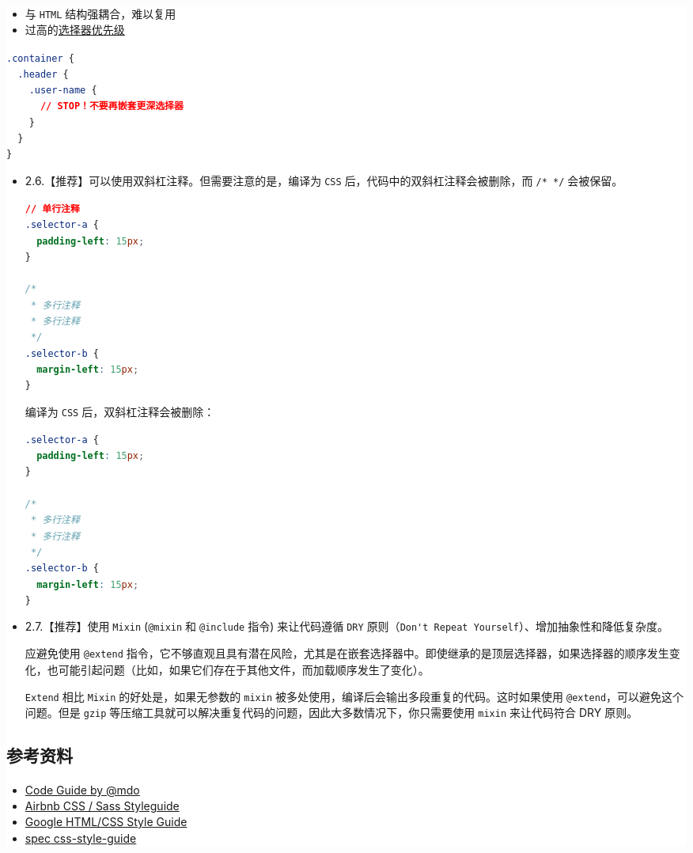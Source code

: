   - 与 `HTML` 结构强耦合，难以复用
  - 过高的[选择器优先级](https://developer.mozilla.org/en-US/docs/Web/CSS/Specificity)

  ```css
  .container {
    .header {
      .user-name {
        // STOP！不要再嵌套更深选择器
      }
    }
  }
  ```
- 2.6.【推荐】可以使用双斜杠注释。但需要注意的是，编译为 `CSS` 后，代码中的双斜杠注释会被删除，而 `/* */` 会被保留。

  ```css
  // 单行注释
  .selector-a {
    padding-left: 15px;
  }

  /*
   * 多行注释
   * 多行注释
   */
  .selector-b {
    margin-left: 15px;
  }
  ```

  编译为 `CSS` 后，双斜杠注释会被删除：

  ```css
  .selector-a {
    padding-left: 15px;
  }

  /*
   * 多行注释
   * 多行注释
   */
  .selector-b {
    margin-left: 15px;
  }
  ```
- 2.7.【推荐】使用 `Mixin` (`@mixin` 和 `@include` 指令) 来让代码遵循 `DRY` 原则（`Don't Repeat Yourself`）、增加抽象性和降低复杂度。

  应避免使用 `@extend` 指令，它不够直观且具有潜在风险，尤其是在嵌套选择器中。即使继承的是顶层选择器，如果选择器的顺序发生变化，也可能引起问题（比如，如果它们存在于其他文件，而加载顺序发生了变化）。

  `Extend`  相比 `Mixin` 的好处是，如果无参数的 `mixin` 被多处使用，编译后会输出多段重复的代码。这时如果使用 `@extend`，可以避免这个问题。但是 `gzip` 等压缩工具就可以解决重复代码的问题，因此大多数情况下，你只需要使用 `mixin` 来让代码符合 DRY 原则。

## 参考资料

- [Code Guide by @mdo](http://codeguide.co)
- [Airbnb CSS / Sass Styleguide](https://github.com/airbnb/css)
- [Google HTML/CSS Style Guide](https://google.github.io/styleguide/htmlcssguide.html)
- [spec css-style-guide](https://github.com/ecomfe/spec/blob/master/css-style-guide.md)
